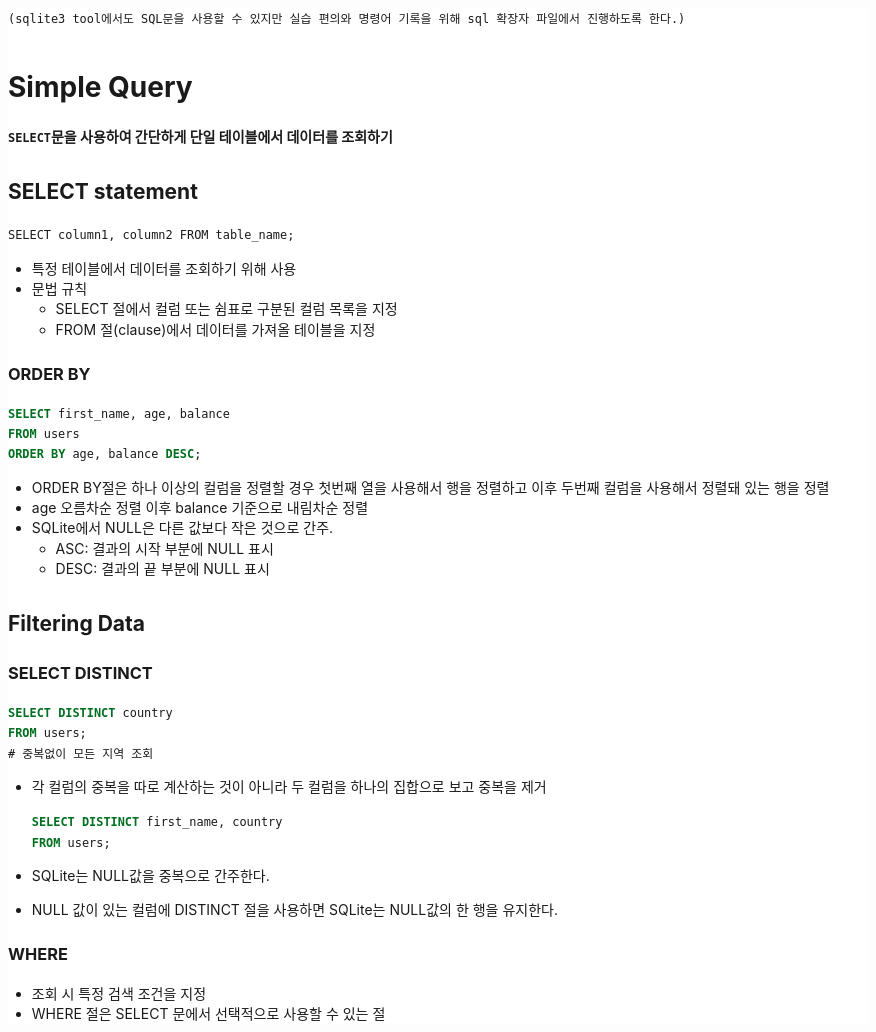     (sqlite3 tool에서도 SQL문을 사용할 수 있지만 실습 편의와 명령어 기록을 위해 sql 확장자 파일에서 진행하도록 한다.)
    

# Simple Query

**`SELECT`문을 사용하여 간단하게 단일 테이블에서 데이터를 조회하기**

## SELECT statement

`SELECT column1, column2 FROM table_name;`

- 특정 테이블에서  데이터를 조회하기 위해 사용
- 문법 규칙
    - SELECT 절에서 컬럼 또는 쉼표로 구분된 컬럼 목록을 지정
    - FROM 절(clause)에서 데이터를 가져올 테이블을 지정

### ORDER BY

```sql
SELECT first_name, age, balance 
FROM users
ORDER BY age, balance DESC;
```

- ORDER BY절은 하나 이상의 컬럼을 정렬할 경우 첫번째 열을 사용해서 행을 정렬하고 이후 두번째 컬럼을 사용해서 정렬돼 있는 행을 정렬
- age 오름차순 정렬 이후 balance 기준으로 내림차순 정렬
- SQLite에서 NULL은 다른 값보다 작은 것으로 간주.
    - ASC: 결과의 시작 부분에 NULL 표시
    - DESC: 결과의 끝 부분에 NULL 표시

## Filtering Data

### SELECT DISTINCT

```sql
SELECT DISTINCT country
FROM users;
# 중복없이 모든 지역 조회
```

- 각 컬럼의 중복을 따로 계산하는 것이 아니라 두 컬럼을 하나의 집합으로 보고 중복을 제거
    
    ```sql
    SELECT DISTINCT first_name, country
    FROM users;
    ```
    
- SQLite는 NULL값을 중복으로 간주한다.
- NULL 값이 있는 컬럼에 DISTINCT 절을 사용하면 SQLite는 NULL값의 한 행을 유지한다.

### WHERE

- 조회 시 특정 검색 조건을 지정
- WHERE 절은 SELECT 문에서 선택적으로 사용할 수 있는 절
    